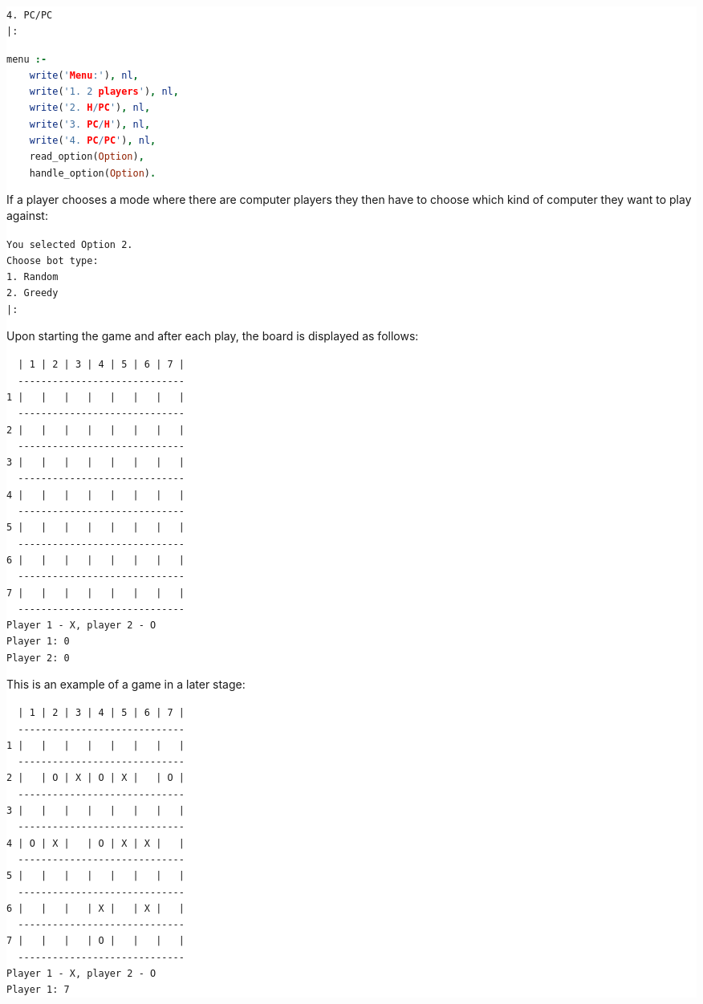 ```
4. PC/PC
|: 
```
```prolog
menu :-
    write('Menu:'), nl,
    write('1. 2 players'), nl,
    write('2. H/PC'), nl,
    write('3. PC/H'), nl,
    write('4. PC/PC'), nl,
    read_option(Option),
    handle_option(Option).
```
If a player chooses a mode where there are computer players they then have to choose which kind of computer they want to play against:
```
You selected Option 2.
Choose bot type:
1. Random
2. Greedy
|: 
```
Upon starting the game and after each play, the board is displayed as follows:
```
  | 1 | 2 | 3 | 4 | 5 | 6 | 7 |
  -----------------------------
1 |   |   |   |   |   |   |   | 
  -----------------------------
2 |   |   |   |   |   |   |   | 
  -----------------------------
3 |   |   |   |   |   |   |   | 
  -----------------------------
4 |   |   |   |   |   |   |   | 
  -----------------------------
5 |   |   |   |   |   |   |   | 
  -----------------------------
6 |   |   |   |   |   |   |   | 
  -----------------------------
7 |   |   |   |   |   |   |   | 
  -----------------------------
Player 1 - X, player 2 - O
Player 1: 0
Player 2: 0
```
This is an example of a game in a later stage:
```
  | 1 | 2 | 3 | 4 | 5 | 6 | 7 |
  -----------------------------
1 |   |   |   |   |   |   |   | 
  -----------------------------
2 |   | O | X | O | X |   | O | 
  -----------------------------
3 |   |   |   |   |   |   |   | 
  -----------------------------
4 | O | X |   | O | X | X |   | 
  -----------------------------
5 |   |   |   |   |   |   |   | 
  -----------------------------
6 |   |   |   | X |   | X |   | 
  -----------------------------
7 |   |   |   | O |   |   |   | 
  -----------------------------
Player 1 - X, player 2 - O
Player 1: 7
```